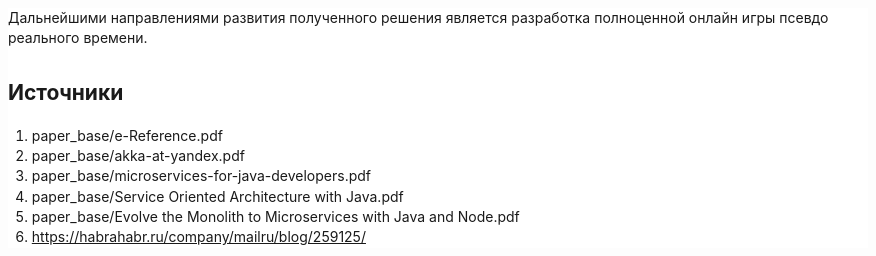 Дальнейшими направлениями развития полученного решения является разработка полноценной онлайн игры псевдо реального времени.

## Источники
1. paper_base/e-Reference.pdf
2. paper_base/akka-at-yandex.pdf
3. paper_base/microservices-for-java-developers.pdf
4. paper_base/Service Oriented Architecture with Java.pdf
5. paper_base/Evolve the Monolith to Microservices with Java and Node.pdf
6. https://habrahabr.ru/company/mailru/blog/259125/
